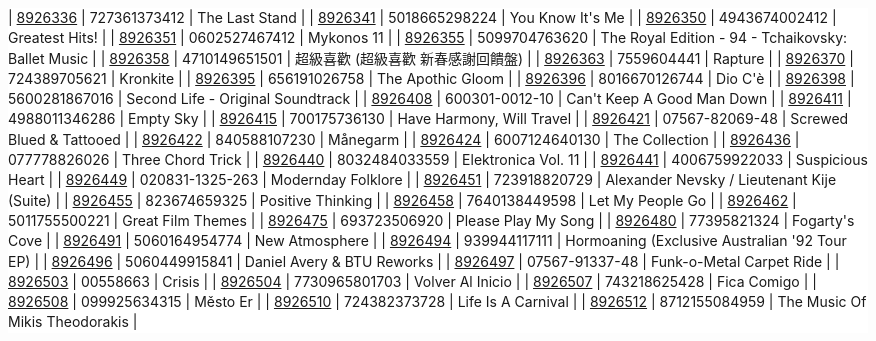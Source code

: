 | [8926336](https://www.discogs.com/release/8926336) | 727361373412 | The Last Stand |
| [8926341](https://www.discogs.com/release/8926341) | 5018665298224 | You Know It's Me |
| [8926350](https://www.discogs.com/release/8926350) | 4943674002412 | Greatest Hits! |
| [8926351](https://www.discogs.com/release/8926351) | 0602527467412 | Mykonos 11 |
| [8926355](https://www.discogs.com/release/8926355) | 5099704763620 | The Royal Edition - 94 - Tchaikovsky: Ballet Music |
| [8926358](https://www.discogs.com/release/8926358) | 4710149651501 | 超級喜歡 (超級喜歡 新春感謝回饋盤) |
| [8926363](https://www.discogs.com/release/8926363) | 7559604441 | Rapture |
| [8926370](https://www.discogs.com/release/8926370) | 724389705621 | Kronkite |
| [8926395](https://www.discogs.com/release/8926395) | 656191026758 | The Apothic Gloom |
| [8926396](https://www.discogs.com/release/8926396) | 8016670126744 | Dio C'è |
| [8926398](https://www.discogs.com/release/8926398) | 5600281867016 | Second Life - Original Soundtrack |
| [8926408](https://www.discogs.com/release/8926408) | 600301-0012-10 | Can't Keep A Good Man Down |
| [8926411](https://www.discogs.com/release/8926411) | 4988011346286 | Empty Sky |
| [8926415](https://www.discogs.com/release/8926415) | 700175736130 | Have Harmony, Will Travel |
| [8926421](https://www.discogs.com/release/8926421) | 07567-82069-48 | Screwed Blued & Tattooed |
| [8926422](https://www.discogs.com/release/8926422) | 840588107230 | Månegarm |
| [8926424](https://www.discogs.com/release/8926424) | 6007124640130 | The Collection |
| [8926436](https://www.discogs.com/release/8926436) | 077778826026 | Three Chord Trick |
| [8926440](https://www.discogs.com/release/8926440) | 8032484033559 | Elektronica Vol. 11 |
| [8926441](https://www.discogs.com/release/8926441) | 4006759922033 | Suspicious Heart |
| [8926449](https://www.discogs.com/release/8926449) | 020831-1325-263 | Modernday Folklore |
| [8926451](https://www.discogs.com/release/8926451) | 723918820729 | Alexander Nevsky / Lieutenant Kije (Suite) |
| [8926455](https://www.discogs.com/release/8926455) | 823674659325 | Positive Thinking |
| [8926458](https://www.discogs.com/release/8926458) | 7640138449598 | Let My People Go |
| [8926462](https://www.discogs.com/release/8926462) | 5011755500221 | Great Film  Themes |
| [8926475](https://www.discogs.com/release/8926475) | 693723506920 | Please Play My Song |
| [8926480](https://www.discogs.com/release/8926480) | 77395821324 | Fogarty's Cove |
| [8926491](https://www.discogs.com/release/8926491) | 5060164954774 | New Atmosphere |
| [8926494](https://www.discogs.com/release/8926494) | 939944117111 | Hormoaning (Exclusive Australian '92 Tour EP) |
| [8926496](https://www.discogs.com/release/8926496) | 5060449915841 | Daniel Avery & BTU Reworks |
| [8926497](https://www.discogs.com/release/8926497) | 07567-91337-48 | Funk-o-Metal Carpet Ride |
| [8926503](https://www.discogs.com/release/8926503) | 00558663 | Crisis |
| [8926504](https://www.discogs.com/release/8926504) | 7730965801703 | Volver Al Inicio |
| [8926507](https://www.discogs.com/release/8926507) | 743218625428 | Fica Comigo |
| [8926508](https://www.discogs.com/release/8926508) | 099925634315 | Město Er |
| [8926510](https://www.discogs.com/release/8926510) | 724382373728 | Life Is A Carnival |
| [8926512](https://www.discogs.com/release/8926512) | 8712155084959 | The Music Of Mikis Theodorakis |